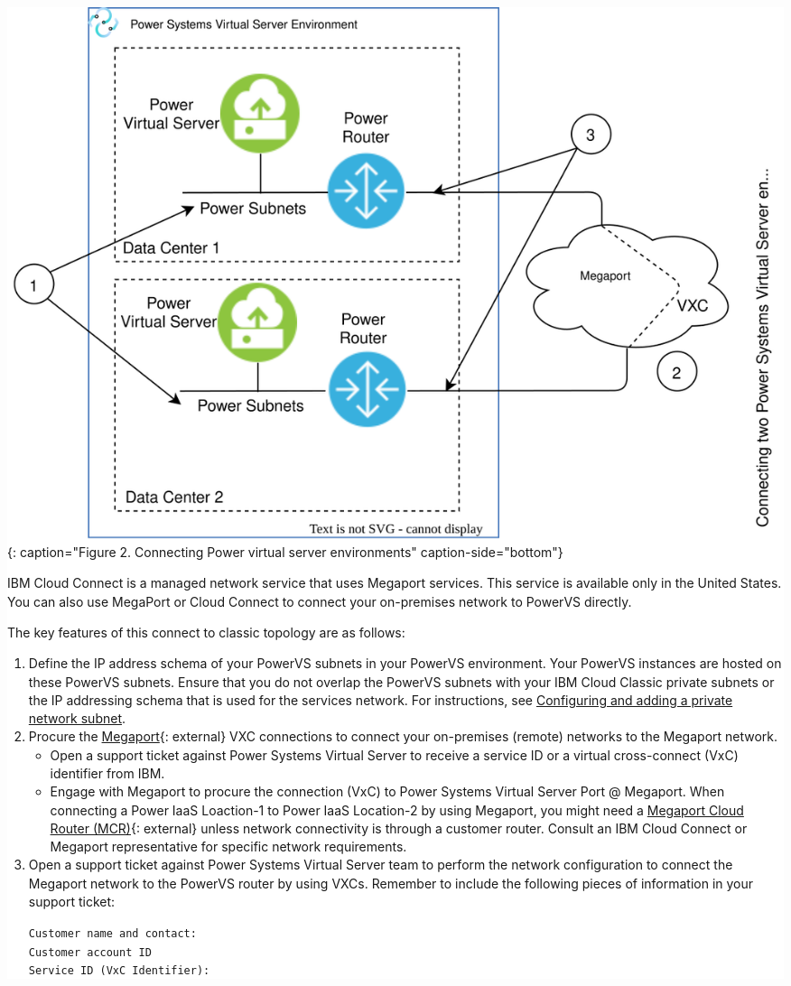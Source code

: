 ![Connecting Power virtual server environments](./images/network-connect-to-pvs2pvs.svg "Connecting Power virtual server environments"){: caption="Figure 2. Connecting Power virtual server environments" caption-side="bottom"}

IBM Cloud Connect is a managed network service that uses Megaport services. This service is available only in the United States. You can also use MegaPort or Cloud Connect to connect your on-premises network to PowerVS directly.

The key features of this connect to classic topology are as follows:

1. Define the IP address schema of your PowerVS subnets in your PowerVS environment. Your PowerVS instances are hosted on these PowerVS subnets. Ensure that you do not overlap the PowerVS subnets with your IBM Cloud Classic private subnets or the IP addressing schema that is used for the services network. For instructions, see [Configuring and adding a private network subnet](/docs/power-iaas?topic=power-iaas-configuring-subnet).
2. Procure the [Megaport](https://www.megaport.com/){: external} VXC connections to connect your on-premises (remote) networks to the Megaport network.
      - Open a support ticket against Power Systems Virtual Server to receive a service ID or a virtual cross-connect (VxC) identifier from IBM.
      - Engage with Megaport to procure the connection (VxC) to Power Systems Virtual Server Port @ Megaport.
        When connecting a Power IaaS Loaction-1 to Power IaaS Location-2 by using Megaport, you might need a [Megaport Cloud Router (MCR)](https://docs.megaport.com/mcr/creating-mcr/){: external} unless network connectivity is through a customer router. Consult an IBM Cloud Connect or Megaport representative for specific network requirements.
3. Open a support ticket against Power Systems Virtual Server team to perform the network configuration to connect the Megaport network to the PowerVS router by using VXCs. Remember to include the following pieces of information in your support ticket:
    ```text
    Customer name and contact:
    Customer account ID
    Service ID (VxC Identifier):

